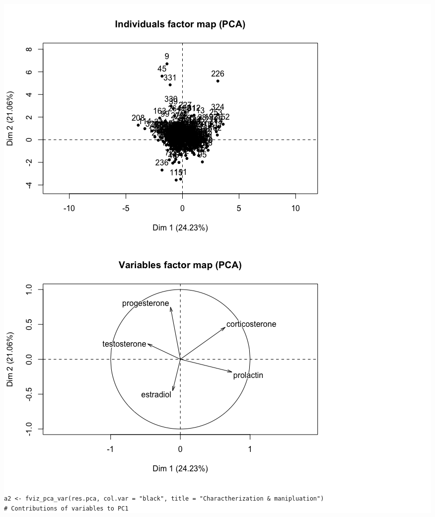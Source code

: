 ![](../figures/hormones/PCA-3.png)![](../figures/hormones/PCA-4.png)

    a2 <- fviz_pca_var(res.pca, col.var = "black", title = "Charactherization & manipluation") 
    # Contributions of variables to PC1
